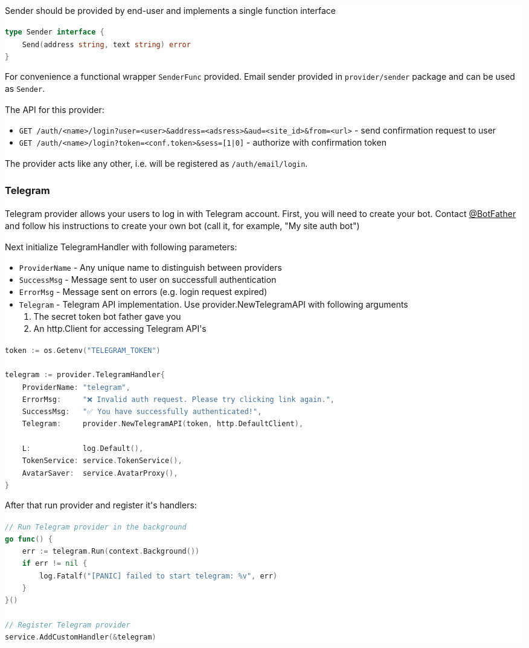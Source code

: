 Sender should be provided by end-user and implements a single function interface

```go
type Sender interface {
	Send(address string, text string) error
}
```

For convenience a functional wrapper `SenderFunc` provided. Email sender provided in `provider/sender` package and can be
used as `Sender`.

The API for this provider:

 - `GET /auth/<name>/login?user=<user>&address=<adsress>&aud=<site_id>&from=<url>` - send confirmation request to user
 - `GET /auth/<name>/login?token=<conf.token>&sess=[1|0]` - authorize with confirmation token

The provider acts like any other, i.e. will be registered as `/auth/email/login`.

### Telegram

Telegram provider allows your users to log in with Telegram account. First, you will need to create your bot.
Contact [@BotFather](https://t.me/botfather) and follow his instructions to create your own bot (call it, for example, "My site auth bot")

Next initialize TelegramHandler with following parameters:
* `ProviderName` - Any unique name to distinguish between providers
* `SuccessMsg` - Message sent to user on successfull authentication
* `ErrorMsg` - Message sent on errors (e.g. login request expired)
* `Telegram` - Telegram API implementation. Use provider.NewTelegramAPI with following arguments
	1. The secret token bot father gave you
	2. An http.Client for accessing Telegram API's

```go
token := os.Getenv("TELEGRAM_TOKEN")

telegram := provider.TelegramHandler{
	ProviderName: "telegram",
	ErrorMsg:     "❌ Invalid auth request. Please try clicking link again.",
	SuccessMsg:   "✅ You have successfully authenticated!",
	Telegram:     provider.NewTelegramAPI(token, http.DefaultClient),

	L:            log.Default(),
	TokenService: service.TokenService(),
	AvatarSaver:  service.AvatarProxy(),
}
```

After that run provider and register it's handlers:
```go
// Run Telegram provider in the background
go func() {
	err := telegram.Run(context.Background())
	if err != nil {
		log.Fatalf("[PANIC] failed to start telegram: %v", err)
	}
}()

// Register Telegram provider
service.AddCustomHandler(&telegram)
```
